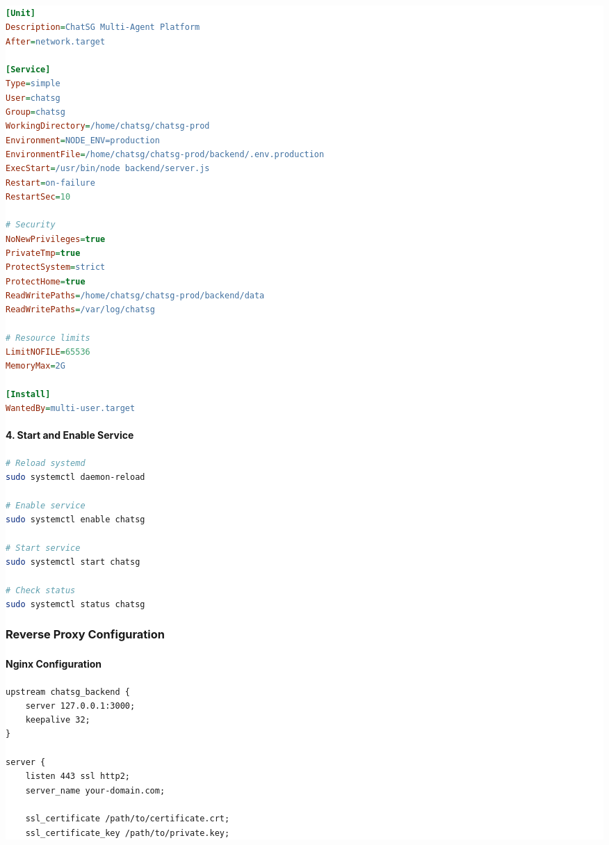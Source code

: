 ```ini
[Unit]
Description=ChatSG Multi-Agent Platform
After=network.target

[Service]
Type=simple
User=chatsg
Group=chatsg
WorkingDirectory=/home/chatsg/chatsg-prod
Environment=NODE_ENV=production
EnvironmentFile=/home/chatsg/chatsg-prod/backend/.env.production
ExecStart=/usr/bin/node backend/server.js
Restart=on-failure
RestartSec=10

# Security
NoNewPrivileges=true
PrivateTmp=true
ProtectSystem=strict
ProtectHome=true
ReadWritePaths=/home/chatsg/chatsg-prod/backend/data
ReadWritePaths=/var/log/chatsg

# Resource limits
LimitNOFILE=65536
MemoryMax=2G

[Install]
WantedBy=multi-user.target
```

#### 4. Start and Enable Service

```bash
# Reload systemd
sudo systemctl daemon-reload

# Enable service
sudo systemctl enable chatsg

# Start service
sudo systemctl start chatsg

# Check status
sudo systemctl status chatsg
```

### Reverse Proxy Configuration

#### Nginx Configuration

```nginx
upstream chatsg_backend {
    server 127.0.0.1:3000;
    keepalive 32;
}

server {
    listen 443 ssl http2;
    server_name your-domain.com;

    ssl_certificate /path/to/certificate.crt;
    ssl_certificate_key /path/to/private.key;

```